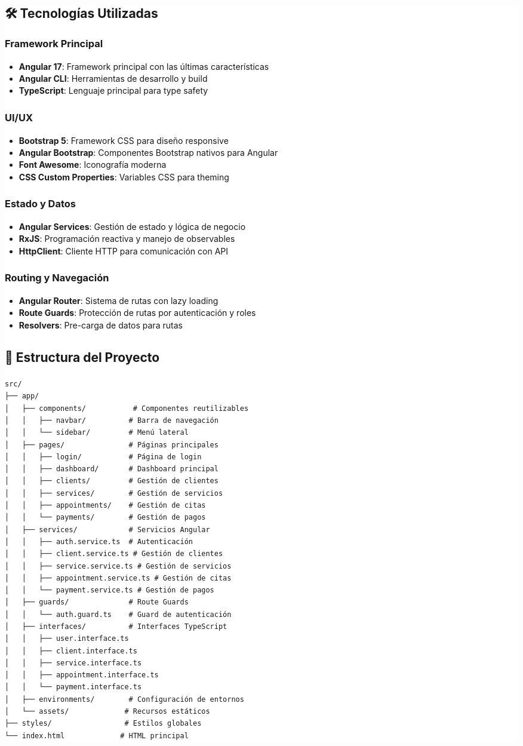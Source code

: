 ## 🛠️ Tecnologías Utilizadas

### **Framework Principal**
- **Angular 17**: Framework principal con las últimas características
- **Angular CLI**: Herramientas de desarrollo y build
- **TypeScript**: Lenguaje principal para type safety

### **UI/UX**
- **Bootstrap 5**: Framework CSS para diseño responsive
- **Angular Bootstrap**: Componentes Bootstrap nativos para Angular
- **Font Awesome**: Iconografía moderna
- **CSS Custom Properties**: Variables CSS para theming

### **Estado y Datos**
- **Angular Services**: Gestión de estado y lógica de negocio
- **RxJS**: Programación reactiva y manejo de observables
- **HttpClient**: Cliente HTTP para comunicación con API

### **Routing y Navegación**
- **Angular Router**: Sistema de rutas con lazy loading
- **Route Guards**: Protección de rutas por autenticación y roles
- **Resolvers**: Pre-carga de datos para rutas

## 📁 Estructura del Proyecto

```
src/
├── app/
│   ├── components/           # Componentes reutilizables
│   │   ├── navbar/          # Barra de navegación
│   │   └── sidebar/         # Menú lateral
│   ├── pages/               # Páginas principales
│   │   ├── login/           # Página de login
│   │   ├── dashboard/       # Dashboard principal
│   │   ├── clients/         # Gestión de clientes
│   │   ├── services/        # Gestión de servicios
│   │   ├── appointments/    # Gestión de citas
│   │   └── payments/        # Gestión de pagos
│   ├── services/            # Servicios Angular
│   │   ├── auth.service.ts  # Autenticación
│   │   ├── client.service.ts # Gestión de clientes
│   │   ├── service.service.ts # Gestión de servicios
│   │   ├── appointment.service.ts # Gestión de citas
│   │   └── payment.service.ts # Gestión de pagos
│   ├── guards/              # Route Guards
│   │   └── auth.guard.ts    # Guard de autenticación
│   ├── interfaces/          # Interfaces TypeScript
│   │   ├── user.interface.ts
│   │   ├── client.interface.ts
│   │   ├── service.interface.ts
│   │   ├── appointment.interface.ts
│   │   └── payment.interface.ts
│   ├── environments/        # Configuración de entornos
│   └── assets/             # Recursos estáticos
├── styles/                 # Estilos globales
└── index.html             # HTML principal
```
